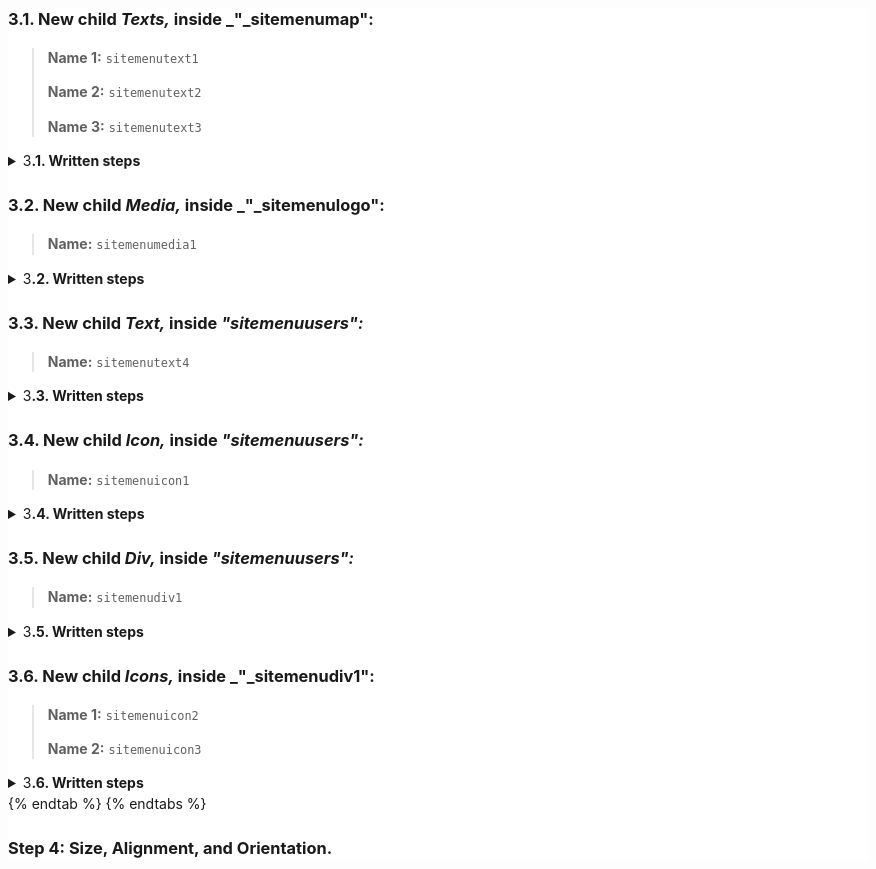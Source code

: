 

### **3.1.** New child _Texts,_ inside _"_sitemenumap":

> **Name 1:** `sitemenutext1`
>
> **Name 2:** `sitemenutext2`
>
> **Name 3:** `sitemenutext3`

<details><summary>3<strong>.1. Written steps</strong></summary></details>



### **3.2.** New child _Media,_ inside _"_sitemenulogo":

> **Name:** `sitemenumedia1`

<details><summary>3<strong>.2. Written steps</strong></summary></details>



### **3.3.** New child _Text,_ inside _"_sitemenuusers"_:_

> **Name:** `sitemenutext4`

<details><summary>3<strong>.3. Written steps</strong></summary></details>



### **3.4.** New child _Icon,_ inside _"_sitemenuusers"_:_

> **Name:** `sitemenuicon1`

<details><summary>3<strong>.4. Written steps</strong></summary></details>



### **3.5.** New child _Div,_ inside _"_sitemenuusers"_:_

> **Name:** `sitemenudiv1`

<details><summary>3<strong>.5. Written steps</strong></summary></details>



### **3.6.** New child _Icons,_ inside _"_sitemenudiv1":

> **Name 1:** `sitemenuicon2`
>
> **Name 2:** `sitemenuicon3`

<details><summary>3<strong>.6. Written steps</strong></summary></details>
{% endtab %}
{% endtabs %}





### Step 4: Size, Alignment, and Orientation.
